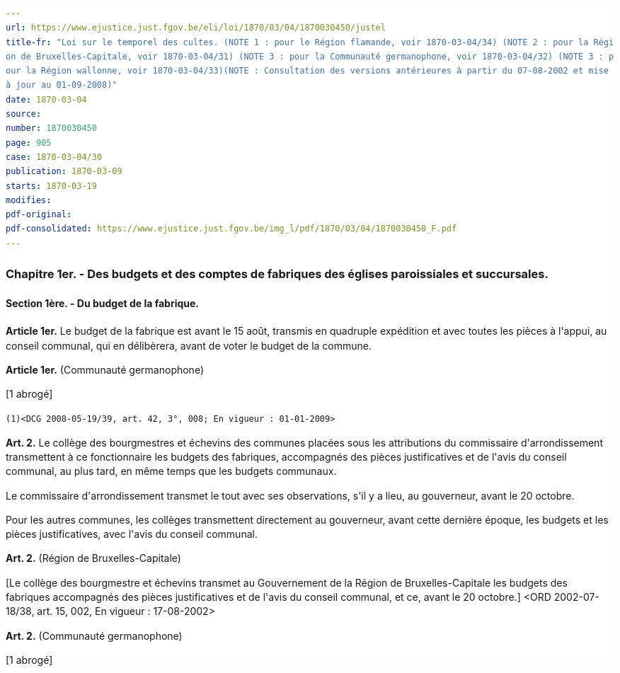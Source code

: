 ```yaml
---
url: https://www.ejustice.just.fgov.be/eli/loi/1870/03/04/1870030450/justel
title-fr: "Loi sur le temporel des cultes. (NOTE 1 : pour le Région flamande, voir 1870-03-04/34) (NOTE 2 : pour la Région de Bruxelles-Capitale, voir 1870-03-04/31) (NOTE 3 : pour la Communauté germanophone, voir 1870-03-04/32) (NOTE 3 : pour la Région wallonne, voir 1870-03-04/33)(NOTE : Consultation des versions antérieures à partir du 07-08-2002 et mise à jour au 01-09-2008)"
date: 1870-03-04
source:
number: 1870030450
page: 905
case: 1870-03-04/30
publication: 1870-03-09
starts: 1870-03-19
modifies:
pdf-original:
pdf-consolidated: https://www.ejustice.just.fgov.be/img_l/pdf/1870/03/04/1870030450_F.pdf
---
```


### Chapitre 1er. - Des budgets et des comptes de fabriques des églises paroissiales et succursales.

#### Section 1ère. - Du budget de la fabrique.

**Article 1er.** Le budget de la fabrique est avant le 15 août, transmis en quadruple expédition et avec toutes les pièces à l'appui, au conseil communal, qui en délibèrera, avant de voter le budget de la commune.

**Article 1er.** (Communauté germanophone)

[1 abrogé]

`(1)<DCG 2008-05-19/39, art. 42, 3°, 008; En vigueur : 01-01-2009>`

**Art. 2.** Le collège des bourgmestres et échevins des communes placées sous les attributions du commissaire d'arrondissement transmettent à ce fonctionnaire les budgets des fabriques, accompagnés des pièces justificatives et de l'avis du conseil communal, au plus tard, en même temps que les budgets communaux.

Le commissaire d'arrondissement transmet le tout avec ses observations, s'il y a lieu, au gouverneur, avant le 20 octobre.

Pour les autres communes, les collèges transmettent directement au gouverneur, avant cette dernière époque, les budgets et les pièces justificatives, avec l'avis du conseil communal.

**Art. 2.** (Région de Bruxelles-Capitale)

[Le collège des bourgmestre et échevins transmet au Gouvernement de la Région de Bruxelles-Capitale les budgets des fabriques accompagnés des pièces justificatives et de l'avis du conseil communal, et ce, avant le 20 octobre.] <ORD 2002-07-18/38, art. 15, 002,  En vigueur :  17-08-2002>

**Art. 2.** (Communauté germanophone)

[1 abrogé]
